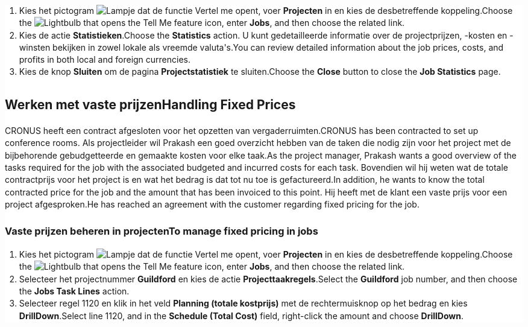 1.  <span data-ttu-id="b0a4c-332">Kies het pictogram ![Lampje dat de functie Vertel me opent](media/ui-search/search_small.png "Vertel me wat u wilt doen"), voer **Projecten** in en kies de desbetreffende koppeling.</span><span class="sxs-lookup"><span data-stu-id="b0a4c-332">Choose the ![Lightbulb that opens the Tell Me feature](media/ui-search/search_small.png "Tell me what you want to do") icon, enter **Jobs**, and then choose the related link.</span></span>  
2.  <span data-ttu-id="b0a4c-333">Kies de actie **Statistieken**.</span><span class="sxs-lookup"><span data-stu-id="b0a4c-333">Choose the **Statistics** action.</span></span> <span data-ttu-id="b0a4c-334">U kunt gedetailleerde informatie over de projectprijzen, -kosten en -winsten bekijken in zowel lokale als vreemde valuta's.</span><span class="sxs-lookup"><span data-stu-id="b0a4c-334">You can review detailed information about the job prices, costs, and profits in both local and foreign currencies.</span></span>  
3.  <span data-ttu-id="b0a4c-335">Kies de knop **Sluiten** om de pagina **Projectstatistiek** te sluiten.</span><span class="sxs-lookup"><span data-stu-id="b0a4c-335">Choose the **Close** button to close the **Job Statistics** page.</span></span>  

## <a name="handling-fixed-prices"></a><span data-ttu-id="b0a4c-336">Werken met vaste prijzen</span><span class="sxs-lookup"><span data-stu-id="b0a4c-336">Handling Fixed Prices</span></span>  
 <span data-ttu-id="b0a4c-337">CRONUS heeft een contract afgesloten voor het opzetten van vergaderruimten.</span><span class="sxs-lookup"><span data-stu-id="b0a4c-337">CRONUS has been contracted to set up conference rooms.</span></span> <span data-ttu-id="b0a4c-338">Als projectleider wil Prakash een goed overzicht hebben van de taken die nodig zijn voor het project met de bijbehorende gebudgetteerde en gemaakte kosten voor elke taak.</span><span class="sxs-lookup"><span data-stu-id="b0a4c-338">As the project manager, Prakash wants a good overview of the tasks required for the job with the associated budgeted and incurred costs for each task.</span></span> <span data-ttu-id="b0a4c-339">Bovendien wil hij weten wat de totale contractprijs voor het project is en wat het bedrag is dat tot nu toe is gefactureerd.</span><span class="sxs-lookup"><span data-stu-id="b0a4c-339">In addition, he wants to know the total contracted price for the job and the amount that has been invoiced to this point.</span></span> <span data-ttu-id="b0a4c-340">Hij heeft met de klant een vaste prijs voor een project afgesproken.</span><span class="sxs-lookup"><span data-stu-id="b0a4c-340">He has reached an agreement with the customer regarding fixed pricing for the job.</span></span>  

### <a name="to-manage-fixed-pricing-in-jobs"></a><span data-ttu-id="b0a4c-341">Vaste prijzen beheren in projecten</span><span class="sxs-lookup"><span data-stu-id="b0a4c-341">To manage fixed pricing in jobs</span></span>  

1.  <span data-ttu-id="b0a4c-342">Kies het pictogram ![Lampje dat de functie Vertel me opent](media/ui-search/search_small.png "Vertel me wat u wilt doen"), voer **Projecten** in en kies de desbetreffende koppeling.</span><span class="sxs-lookup"><span data-stu-id="b0a4c-342">Choose the ![Lightbulb that opens the Tell Me feature](media/ui-search/search_small.png "Tell me what you want to do") icon, enter **Jobs**, and then choose the related link.</span></span>  
2.  <span data-ttu-id="b0a4c-343">Selecteer het projectnummer **Guildford** en kies de actie **Projecttaakregels**.</span><span class="sxs-lookup"><span data-stu-id="b0a4c-343">Select the **Guildford** job number, and then choose the **Jobs Task Lines** action.</span></span>  
3.  <span data-ttu-id="b0a4c-344">Selecteer regel 1120 en klik in het veld **Planning (totale kostprijs)** met de rechtermuisknop op het bedrag en kies **DrillDown**.</span><span class="sxs-lookup"><span data-stu-id="b0a4c-344">Select line 1120, and in the **Schedule (Total Cost)** field, right-click the amount and choose **DrillDown**.</span></span>  
